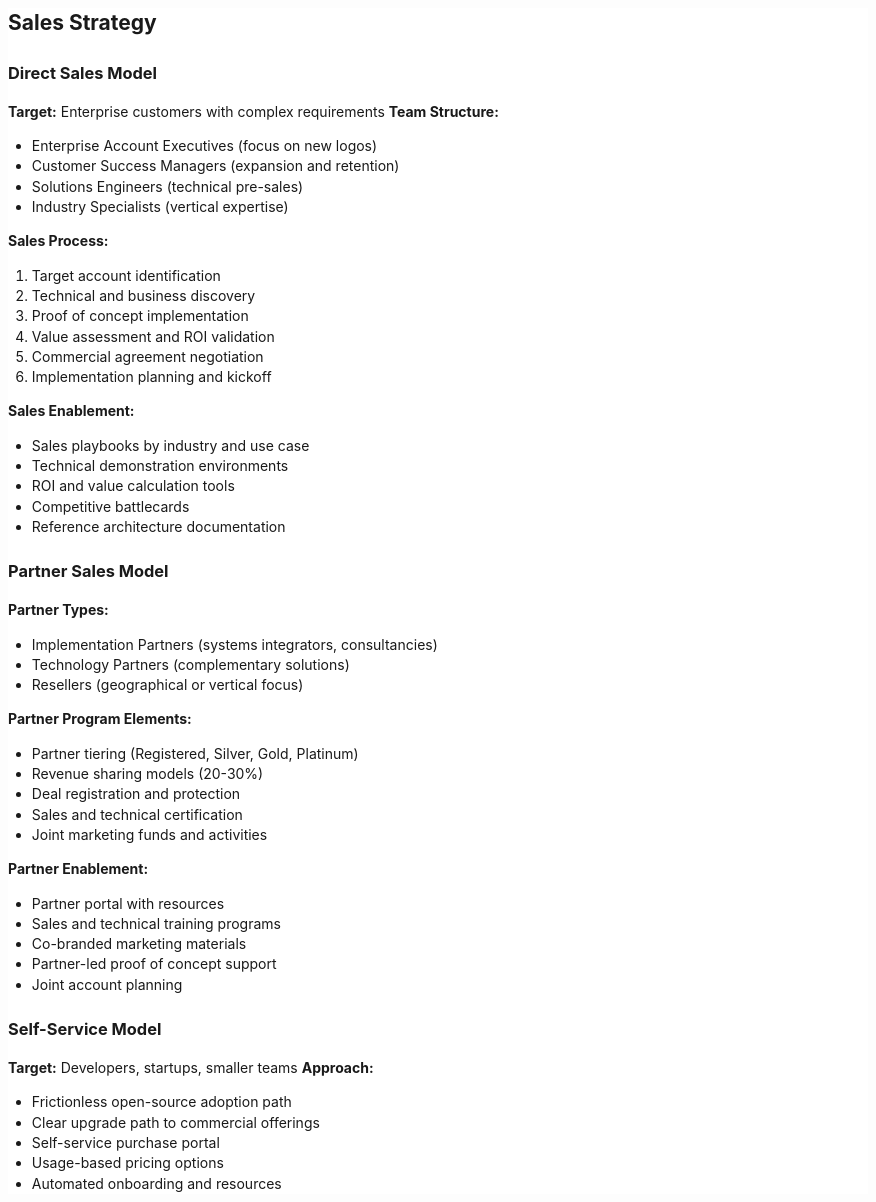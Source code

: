 ## Sales Strategy

### Direct Sales Model

**Target:** Enterprise customers with complex requirements
**Team Structure:**
- Enterprise Account Executives (focus on new logos)
- Customer Success Managers (expansion and retention)
- Solutions Engineers (technical pre-sales)
- Industry Specialists (vertical expertise)

**Sales Process:**
1. Target account identification
2. Technical and business discovery
3. Proof of concept implementation
4. Value assessment and ROI validation
5. Commercial agreement negotiation
6. Implementation planning and kickoff

**Sales Enablement:**
- Sales playbooks by industry and use case
- Technical demonstration environments
- ROI and value calculation tools
- Competitive battlecards
- Reference architecture documentation

### Partner Sales Model

**Partner Types:**
- Implementation Partners (systems integrators, consultancies)
- Technology Partners (complementary solutions)
- Resellers (geographical or vertical focus)

**Partner Program Elements:**
- Partner tiering (Registered, Silver, Gold, Platinum)
- Revenue sharing models (20-30%)
- Deal registration and protection
- Sales and technical certification
- Joint marketing funds and activities

**Partner Enablement:**
- Partner portal with resources
- Sales and technical training programs
- Co-branded marketing materials
- Partner-led proof of concept support
- Joint account planning

### Self-Service Model

**Target:** Developers, startups, smaller teams
**Approach:**
- Frictionless open-source adoption path
- Clear upgrade path to commercial offerings
- Self-service purchase portal
- Usage-based pricing options
- Automated onboarding and resources
